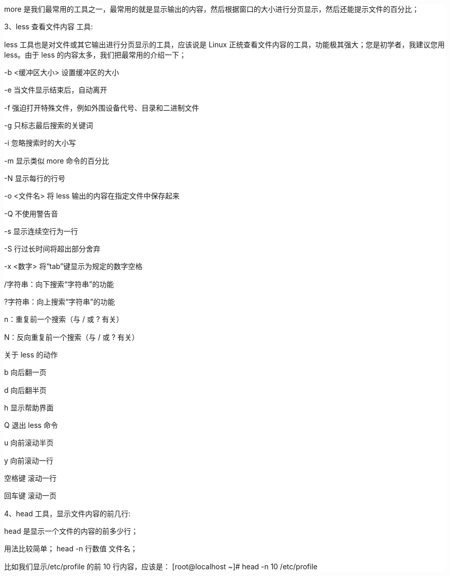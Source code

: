 more 是我们最常用的工具之一，最常用的就是显示输出的内容，然后根据窗口的大小进行分页显示，然后还能提示文件的百分比；

3、less 查看文件内容 工具:

less 工具也是对文件或其它输出进行分页显示的工具，应该说是 Linux 正统查看文件内容的工具，功能极其强大；您是初学者，我建议您用 less。由于 less 的内容太多，我们把最常用的介绍一下；

-b <缓冲区大小> 设置缓冲区的大小

-e 当文件显示结束后，自动离开

-f 强迫打开特殊文件，例如外围设备代号、目录和二进制文件

-g 只标志最后搜索的关键词

-i 忽略搜索时的大小写

-m 显示类似 more 命令的百分比

-N 显示每行的行号

-o <文件名> 将 less 输出的内容在指定文件中保存起来

-Q 不使用警告音

-s 显示连续空行为一行

-S 行过长时间将超出部分舍弃

-x <数字> 将“tab”键显示为规定的数字空格

/字符串：向下搜索“字符串”的功能

?字符串：向上搜索“字符串”的功能

n：重复前一个搜索（与 / 或 ? 有关）

N：反向重复前一个搜索（与 / 或 ? 有关）

关于 less 的动作

b 向后翻一页

d 向后翻半页

h 显示帮助界面

Q 退出 less 命令

u 向前滚动半页

y 向前滚动一行

空格键 滚动一行

回车键 滚动一页

4、head 工具，显示文件内容的前几行:

head 是显示一个文件的内容的前多少行；

用法比较简单；
head -n 行数值 文件名；

比如我们显示/etc/profile 的前 10 行内容，应该是：
[root@localhost ~]# head -n 10 /etc/profile
